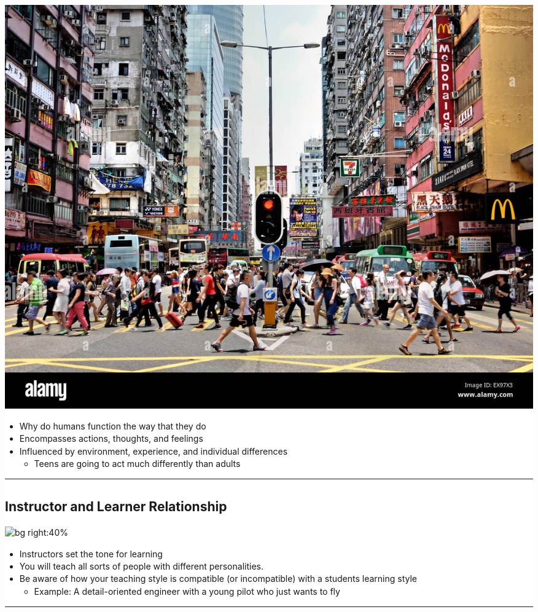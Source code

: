 ![bg left:30%](images/image.png)

- Why do humans function the way that they do
- Encompasses actions, thoughts, and feelings
- Influenced by environment, experience, and individual differences
  - Teens are going to act much differently than adults

---

## Instructor and Learner Relationship

![bg right:40%](images/image-1.png)

- Instructors set the tone for learning
- You will teach all sorts of people with different personalities.
- Be aware of how your teaching style is compatible (or incompatible) with a students learning style
  - Example: A detail-oriented engineer with a young pilot who just wants to fly

---